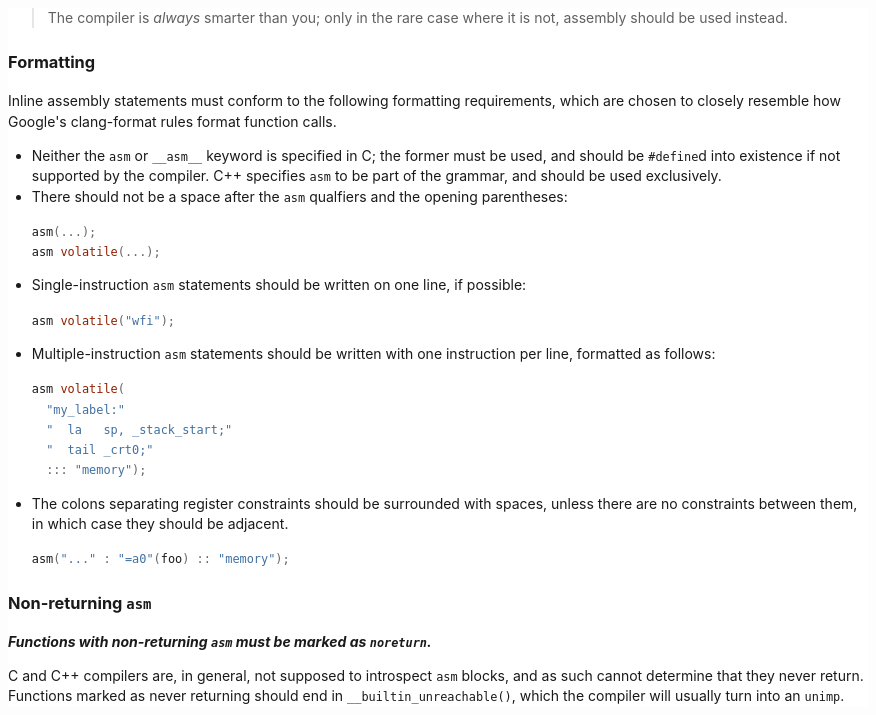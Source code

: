 > The compiler is *always* smarter than you; only in the rare case where it is not, assembly should be used instead.

### Formatting

Inline assembly statements must conform to the following formatting requirements, which are chosen to closely resemble how Google's clang-format rules format function calls.
- Neither the `asm` or `__asm__` keyword is specified in C; the former must be used, and should be `#define`d into existence if not supported by the compiler.
  C++ specifies `asm` to be part of the grammar, and should be used exclusively.
- There should not be a space after the `asm` qualfiers and the opening parentheses:
  ```c
  asm(...);
  asm volatile(...);
  ```
- Single-instruction `asm` statements should be written on one line, if possible:
  ```c
  asm volatile("wfi");
  ```
- Multiple-instruction `asm` statements should be written with one instruction per line, formatted as follows:
  ```c
  asm volatile(
    "my_label:"
    "  la   sp, _stack_start;"
    "  tail _crt0;"
    ::: "memory");
  ```
- The colons separating register constraints should be surrounded with spaces, unless there are no constraints between them, in which case they should be adjacent.
  ```c
  asm("..." : "=a0"(foo) :: "memory");
  ```

### Non-returning `asm`

***Functions with non-returning `asm` must be marked as `noreturn`.***

C and C++ compilers are, in general, not supposed to introspect `asm` blocks, and as such cannot determine that they never return.
Functions marked as never returning should end in `__builtin_unreachable()`, which the compiler will usually turn into an `unimp`.

